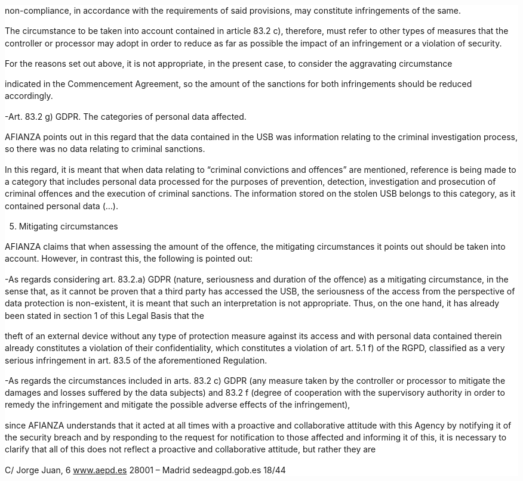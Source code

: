 non-compliance, in accordance with the requirements of said provisions, may constitute
infringements of the same.

The circumstance to be taken into account contained in article 83.2 c), therefore, must
refer to other types of measures that the controller or processor may adopt in order to reduce as far as possible the impact of an infringement or a
violation of security.

For the reasons set out above, it is not appropriate, in the present case, to consider the aggravating circumstance

indicated in the Commencement Agreement, so the amount of the sanctions for both infringements should be reduced accordingly.

-Art. 83.2 g) GDPR. The categories of personal data affected.

AFIANZA points out in this regard that the data contained in the USB was information
relating to the criminal investigation process, so there was no data relating to
criminal sanctions.

In this regard, it is meant that when data relating to “criminal convictions and
offences” are mentioned, reference is being made to a category that includes
personal data processed for the purposes of prevention, detection, investigation and
prosecution of criminal offences and the execution of criminal
sanctions. The information stored on the stolen USB belongs to this category, as it
contained personal data (…).

5. Mitigating circumstances

AFIANZA claims that when assessing the amount of the offence, the
mitigating circumstances it points out should be taken into account. However, in
contrast this, the following is pointed out:

-As regards considering art. 83.2.a) GDPR (nature, seriousness and
duration of the offence) as a mitigating circumstance, in the sense that, as it cannot be proven that a third party
has accessed the USB, the seriousness of the access from the perspective of data protection is non-existent, it is meant that such an interpretation is not appropriate. Thus, on the one hand, it has already been stated in section 1 of this Legal Basis that the

theft of an external device without any type of protection measure against its access and with personal data contained therein already constitutes a violation of
their confidentiality, which constitutes a violation of art. 5.1 f) of the
RGPD, classified as a very serious infringement in art. 83.5 of the aforementioned Regulation.

-As regards the circumstances included in arts. 83.2 c) GDPR (any measure taken by the controller or processor to mitigate the damages and losses suffered by the data subjects) and 83.2 f (degree of cooperation with the supervisory authority in order to remedy the infringement and mitigate the possible adverse effects of the infringement),

since AFIANZA understands that it acted at all times with a proactive and collaborative attitude with this Agency by notifying it of the security breach and by responding to the request for notification to those affected and informing it of this, it is necessary to clarify
that all of this does not reflect a proactive and collaborative attitude, but rather they are

C/ Jorge Juan, 6 www.aepd.es
28001 – Madrid sedeagpd.gob.es 18/44
